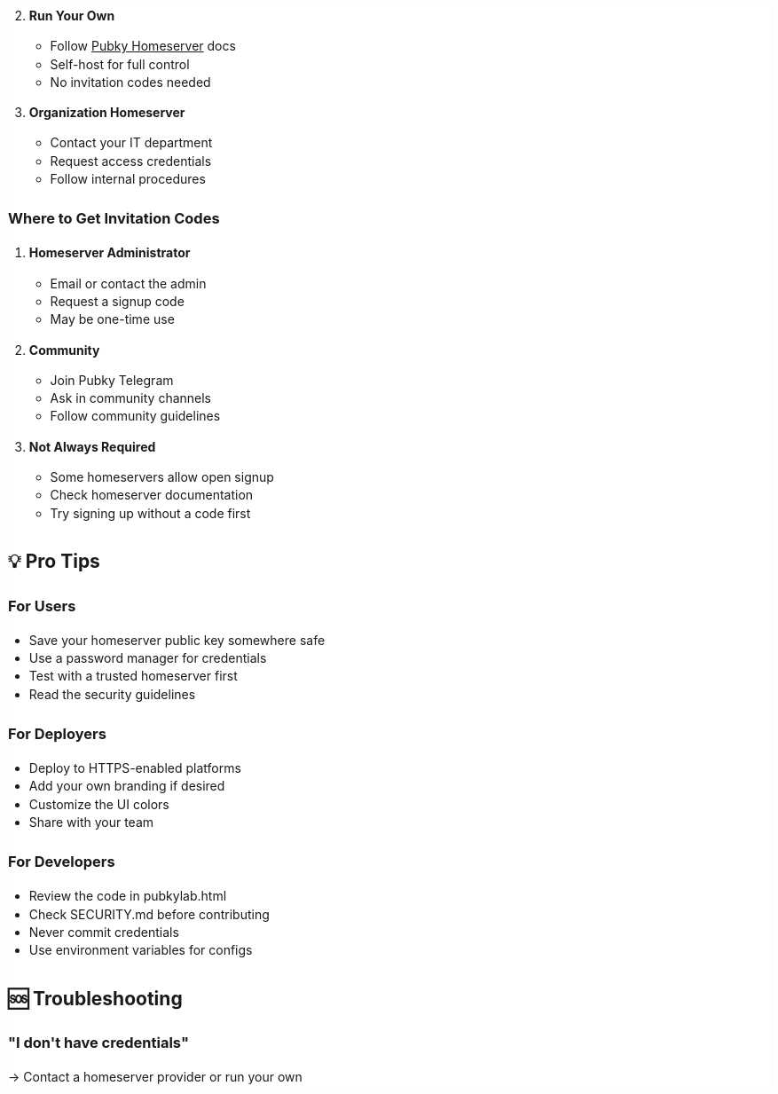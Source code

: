 2. **Run Your Own**
   - Follow [Pubky Homeserver](https://github.com/pubky/pubky-core) docs
   - Self-host for full control
   - No invitation codes needed

3. **Organization Homeserver**
   - Contact your IT department
   - Request access credentials
   - Follow internal procedures

### Where to Get Invitation Codes

1. **Homeserver Administrator**
   - Email or contact the admin
   - Request a signup code
   - May be one-time use

2. **Community**
   - Join Pubky Telegram
   - Ask in community channels
   - Follow community guidelines

3. **Not Always Required**
   - Some homeservers allow open signup
   - Check homeserver documentation
   - Try signing up without a code first

## 💡 Pro Tips

### For Users
- Save your homeserver public key somewhere safe
- Use a password manager for credentials
- Test with a trusted homeserver first
- Read the security guidelines

### For Deployers
- Deploy to HTTPS-enabled platforms
- Add your own branding if desired
- Customize the UI colors
- Share with your team

### For Developers
- Review the code in pubkylab.html
- Check SECURITY.md before contributing
- Never commit credentials
- Use environment variables for configs

## 🆘 Troubleshooting

### "I don't have credentials"
→ Contact a homeserver provider or run your own
